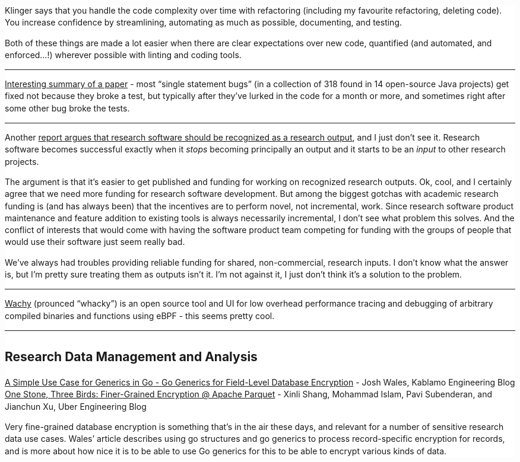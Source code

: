 <p>Klinger says that you handle the code complexity over time with refactoring (including my favourite refactoring, deleting code).  You increase confidence by streamlining, automating as much as possible, documenting, and testing.</p>

<p>Both of these things are made a lot easier when there are clear expectations over new code, quantified (and automated, and enforced…!) wherever possible with linting and coding tools.</p>

<hr />

<p><a href="https://neverworkintheory.org/2022/04/08/continuous-integration-single-statement-bugs.html">Interesting summary of a paper</a> - most “single statement bugs” (in a collection of 318 found in 14 open-source Java projects) get fixed not because they broke a test, but typically after they’ve lurked in the code for a month or more, and sometimes right after some other bug broke the tests.</p>

<hr />

<p>Another <a href="https://zenodo.org/record/6378082#.YlHJeS8r1nQ">report argues that research software should be recognized as a research output</a>, and I just don’t see it.  Research software becomes successful exactly when it <em>stops</em> becoming principally an output and it starts to be an <em>input</em> to other research projects.</p>

<p>The argument is that it’s easier to get published and funding for working on recognized research outputs.  Ok, cool, and I certainly agree that we need more funding for research software development.  But among the biggest gotchas with academic research funding is (and has always been) that the incentives are to perform novel, not incremental, work.  Since research software product maintenance and feature addition to existing tools is always necessarily incremental, I don’t see what problem this solves.  And the conflict of interests that would come with having the software product team competing for funding with the groups of people that would use their software just seem really bad.</p>

<p>We’ve always had troubles providing reliable funding for shared, non-commercial, research inputs.  I don’t know what the answer is, but I’m pretty sure treating them as outputs isn’t it.  I’m not against it, I just don’t think it’s a solution to the problem.</p>

<hr />

<p><a href="https://rubrikinc.github.io/wachy/">Wachy</a> (prounced “whacky”) is an open source tool and UI for low overhead performance tracing and debugging of arbitrary compiled binaries and functions using eBPF - this seems pretty cool.</p>

<hr />

<h2 id="research-data-management-and-analysis">Research Data Management and Analysis</h2>

<p><a href="https://engineering.kablamo.com.au/posts/2022/field-level-data-encryption-in-go">A Simple Use Case for Generics in Go - Go Generics for Field-Level Database Encryption</a> - Josh Wales, Kablamo Engineering Blog<br />
<a href="https://eng.uber.com/one-stone-three-birds-finer-grained-encryption-apache-parquet/">One Stone, Three Birds: Finer-Grained Encryption @ Apache Parquet</a> - Xinli Shang, Mohammad Islam, Pavi Subenderan, and Jianchun Xu, Uber Engineering Blog</p>

<p>Very fine-grained database encryption is something that’s in the air these days, and relevant for a number of sensitive research data use cases.  Wales’ article describes using go structures and go generics to process record-specific encryption for records, and is more about how nice it is to be able to use Go generics for this to be able to encrypt various kinds of data.</p>
